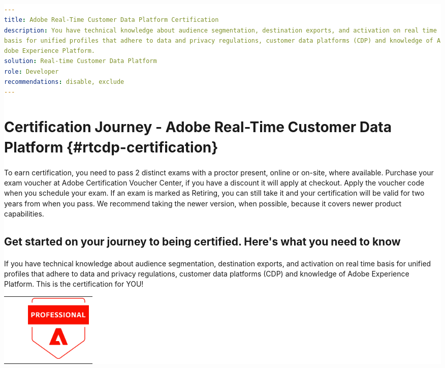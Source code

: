 ```yaml
---
title: Adobe Real-Time Customer Data Platform Certification
description: You have technical knowledge about audience segmentation, destination exports, and activation on real time basis for unified profiles that adhere to data and privacy regulations, customer data platforms (CDP) and knowledge of Adobe Experience Platform.
solution: Real-time Customer Data Platform
role: Developer
recommendations: disable, exclude
---
```

# Certification Journey - Adobe Real-Time Customer Data Platform {#rtcdp-certification}

To earn certification, you need to pass 2 distinct exams with a proctor present, online or on-site, where available. Purchase your exam voucher at Adobe Certification Voucher Center, if you have a discount it will apply at checkout. Apply the voucher code when you schedule your exam. If an exam is marked as Retiring, you can still take it and your certification will be valid for two years from when you pass. We recommend taking the newer version, when possible, because it covers newer product capabilities.</p>

## Get started on your journey to being certified. Here's what you need to know

If you have technical knowledge about audience segmentation, destination exports, and activation on real time basis for unified profiles that adhere to data and privacy regulations, customer data platforms (CDP) and knowledge of Adobe Experience Platform. This is the certification for YOU!

<table>
<tr  style="border: 0">
<td style="width: 160px;text-align: right">
  <img alt="Certification Badge" style="width: 120px" src="/help/assets/acp-badge.png" />